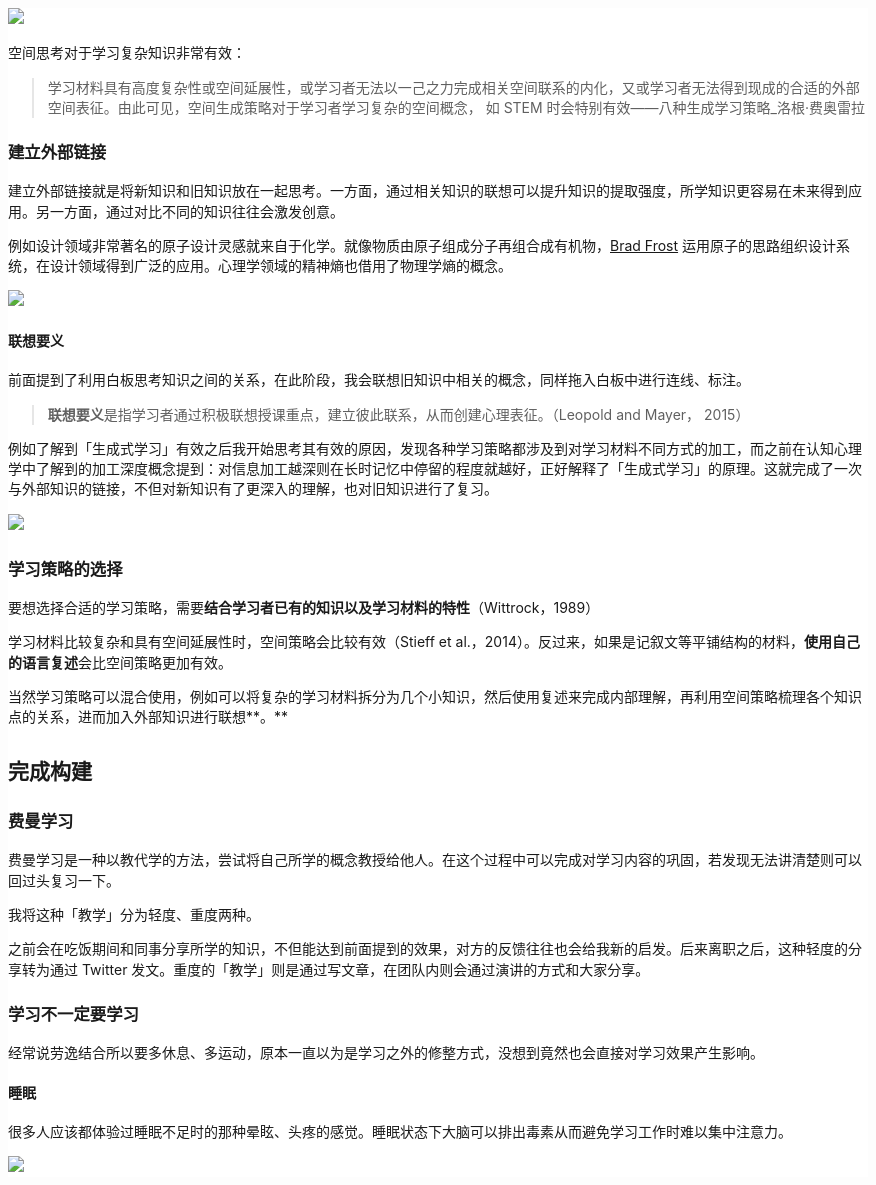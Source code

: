 ![](https://jiangzilong-image.oss-cn-beijing.aliyuncs.com/uPic/CleanShot2023-11-0218.43.22@2x20231102184335.png)

空间思考对于学习复杂知识非常有效：

> 学习材料具有高度复杂性或空间延展性，或学习者无法以一己之力完成相关空间联系的内化，又或学习者无法得到现成的合适的外部空间表征。由此可见，空间生成策略对于学习者学习复杂的空间概念， 如 STEM 时会特别有效——八种生成学习策略\_洛根·费奥雷拉

### 建立外部链接

建立外部链接就是将新知识和旧知识放在一起思考。一方面，通过相关知识的联想可以提升知识的提取强度，所学知识更容易在未来得到应用。另一方面，通过对比不同的知识往往会激发创意。

例如设计领域非常著名的原子设计灵感就来自于化学。就像物质由原子组成分子再组合成有机物，[Brad Frost](http://bradfrost.com/) 运用原子的思路组织设计系统，在设计领域得到广泛的应用。心理学领域的精神熵也借用了物理学熵的概念。

![](https://jiangzilong-image.oss-cn-beijing.aliyuncs.com/uPic/dQssJY20231108132342.jpg)

#### 联想要义

前面提到了利用白板思考知识之间的关系，在此阶段，我会联想旧知识中相关的概念，同样拖入白板中进行连线、标注。

> **联想要义**是指学习者通过积极联想授课重点，建立彼此联系，从而创建心理表征。（Leopold and Mayer， 2015）

例如了解到「生成式学习」有效之后我开始思考其有效的原因，发现各种学习策略都涉及到对学习材料不同方式的加工，而之前在认知心理学中了解到的加工深度概念提到：对信息加工越深则在长时记忆中停留的程度就越好，正好解释了「生成式学习」的原理。这就完成了一次与外部知识的链接，不但对新知识有了更深入的理解，也对旧知识进行了复习。

![](https://jiangzilong-image.oss-cn-beijing.aliyuncs.com/uPic/CleanShot2023-11-0218.59.59@2x20231102190010.png)

### 学习策略的选择

要想选择合适的学习策略，需要**结合学习者已有的知识以及学习材料的特性**（Wittrock，1989）

学习材料比较复杂和具有空间延展性时，空间策略会比较有效（Stieff et al.，2014）。反过来，如果是记叙文等平铺结构的材料，**使用自己的语言复述**会比空间策略更加有效。

当然学习策略可以混合使用，例如可以将复杂的学习材料拆分为几个小知识，然后使用复述来完成内部理解，再利用空间策略梳理各个知识点的关系，进而加入外部知识进行联想**。**

## 完成构建

### 费曼学习

费曼学习是一种以教代学的方法，尝试将自己所学的概念教授给他人。在这个过程中可以完成对学习内容的巩固，若发现无法讲清楚则可以回过头复习一下。

我将这种「教学」分为轻度、重度两种。

之前会在吃饭期间和同事分享所学的知识，不但能达到前面提到的效果，对方的反馈往往也会给我新的启发。后来离职之后，这种轻度的分享转为通过 Twitter 发文。重度的「教学」则是通过写文章，在团队内则会通过演讲的方式和大家分享。

### 学习不一定要学习

经常说劳逸结合所以要多休息、多运动，原本一直以为是学习之外的修整方式，没想到竟然也会直接对学习效果产生影响。

#### 睡眠

很多人应该都体验过睡眠不足时的那种晕眩、头疼的感觉。睡眠状态下大脑可以排出毒素从而避免学习工作时难以集中注意力。

![](https://jiangzilong-image.oss-cn-beijing.aliyuncs.com/uPic/6W4knh20231108132359.jpg)
